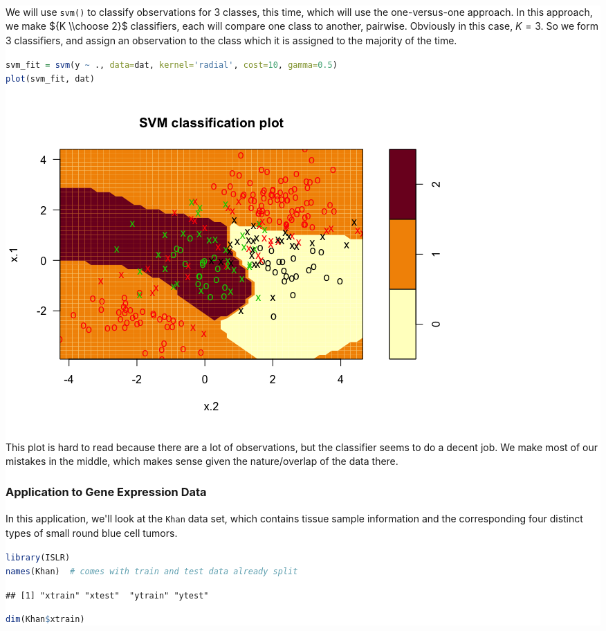 We will use `svm()` to classify observations for 3 classes, this time, which will use the one-versus-one approach. In this approach, we make ${K \\choose 2}$ classifiers, each will compare one class to another, pairwise. Obviously in this case, *K* = 3. So we form 3 classifiers, and assign an observation to the class which it is assigned to the majority of the time.

``` r
svm_fit = svm(y ~ ., data=dat, kernel='radial', cost=10, gamma=0.5)
plot(svm_fit, dat)
```

![](support_vector_machines_files/figure-markdown_github/unnamed-chunk-17-1.png)

This plot is hard to read because there are a lot of observations, but the classifier seems to do a decent job. We make most of our mistakes in the middle, which makes sense given the nature/overlap of the data there.

### Application to Gene Expression Data

In this application, we'll look at the `Khan` data set, which contains tissue sample information and the corresponding four distinct types of small round blue cell tumors.

``` r
library(ISLR)
names(Khan)  # comes with train and test data already split
```

    ## [1] "xtrain" "xtest"  "ytrain" "ytest"

``` r
dim(Khan$xtrain)
```
